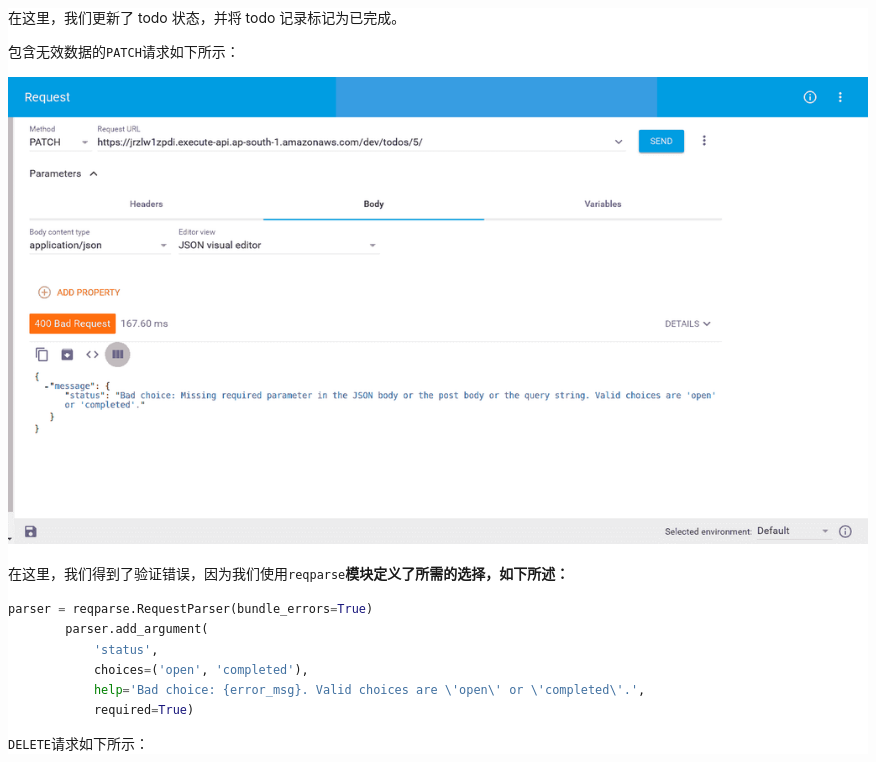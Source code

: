 在这里，我们更新了 todo 状态，并将 todo 记录标记为已完成。

包含无效数据的`PATCH`请求如下所示：

![](img/3acaefc4-4c47-4acd-a1bd-133e975ce428.png)

在这里，我们得到了验证错误，因为我们使用`reqparse`**模块定义了所需的选择，如下所述：**

```py
parser = reqparse.RequestParser(bundle_errors=True)
        parser.add_argument(
            'status',
            choices=('open', 'completed'),
            help='Bad choice: {error_msg}. Valid choices are \'open\' or \'completed\'.',
            required=True)
```

`DELETE`请求如下所示：
